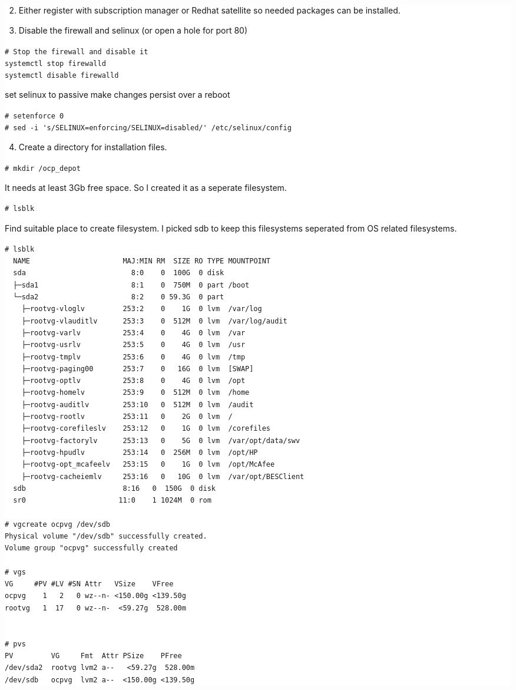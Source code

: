 2. Either register with subscription manager or Redhat satellite so needed packages can be installed.

3. Disable the firewall and selinux (or open a hole for port 80)

  ```
  # Stop the firewall and disable it
  systemctl stop firewalld
  systemctl disable firewalld
  ```
  set selinux to passive make changes persist over a reboot
  ```
  # setenforce 0
  # sed -i 's/SELINUX=enforcing/SELINUX=disabled/' /etc/selinux/config

  ```

4. Create a directory for installation files.

  ```
  # mkdir /ocp_depot
  ```
  It needs at least 3Gb free space. So I created it as a seperate filesystem.

  ```
  # lsblk
  ```
  Find suitable place to create filesystem. I picked sdb to keep this filesystems seperated from OS related filesystems.

  ```
  # lsblk
    NAME                      MAJ:MIN RM  SIZE RO TYPE MOUNTPOINT
    sda                         8:0    0  100G  0 disk
    ├─sda1                      8:1    0  750M  0 part /boot
    └─sda2                      8:2    0 59.3G  0 part
      ├─rootvg-vloglv         253:2    0    1G  0 lvm  /var/log
      ├─rootvg-vlauditlv      253:3    0  512M  0 lvm  /var/log/audit
      ├─rootvg-varlv          253:4    0    4G  0 lvm  /var
      ├─rootvg-usrlv          253:5    0    4G  0 lvm  /usr
      ├─rootvg-tmplv          253:6    0    4G  0 lvm  /tmp
      ├─rootvg-paging00       253:7    0   16G  0 lvm  [SWAP]
      ├─rootvg-optlv          253:8    0    4G  0 lvm  /opt
      ├─rootvg-homelv         253:9    0  512M  0 lvm  /home
      ├─rootvg-auditlv        253:10   0  512M  0 lvm  /audit
      ├─rootvg-rootlv         253:11   0    2G  0 lvm  /
      ├─rootvg-corefileslv    253:12   0    1G  0 lvm  /corefiles
      ├─rootvg-factorylv      253:13   0    5G  0 lvm  /var/opt/data/swv
      ├─rootvg-hpudlv         253:14   0  256M  0 lvm  /opt/HP
      ├─rootvg-opt_mcafeelv   253:15   0    1G  0 lvm  /opt/McAfee
      ├─rootvg-cacheiemlv     253:16   0   10G  0 lvm  /var/opt/BESClient
    sdb                       8:16   0  150G  0 disk
    sr0                      11:0    1 1024M  0 rom

  # vgcreate ocpvg /dev/sdb
  Physical volume "/dev/sdb" successfully created.
  Volume group "ocpvg" successfully created

  # vgs
  VG     #PV #LV #SN Attr   VSize    VFree
  ocpvg    1   2   0 wz--n- <150.00g <139.50g
  rootvg   1  17   0 wz--n-  <59.27g  528.00m


  # pvs
  PV         VG     Fmt  Attr PSize    PFree
  /dev/sda2  rootvg lvm2 a--   <59.27g  528.00m
  /dev/sdb   ocpvg  lvm2 a--  <150.00g <139.50g
  ```